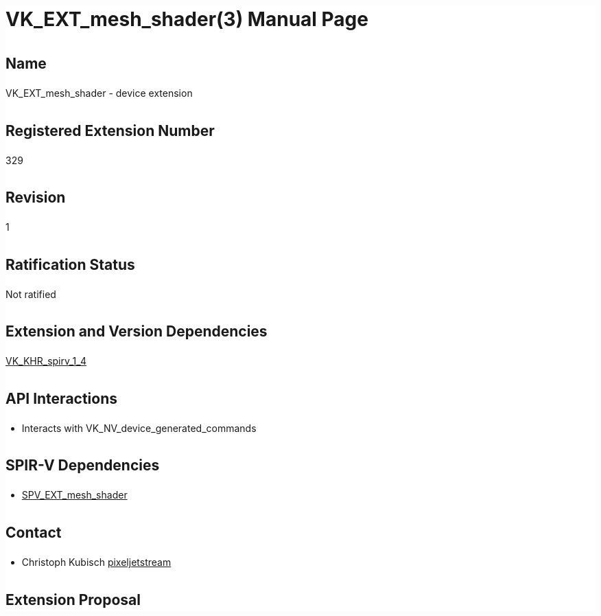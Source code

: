 # VK_EXT_mesh_shader(3) Manual Page

## Name

VK_EXT_mesh_shader - device extension



## <a href="#_registered_extension_number" class="anchor"></a>Registered Extension Number

329

## <a href="#_revision" class="anchor"></a>Revision

1

## <a href="#_ratification_status" class="anchor"></a>Ratification Status

Not ratified

## <a href="#_extension_and_version_dependencies" class="anchor"></a>Extension and Version Dependencies

[VK_KHR_spirv_1_4](https://registry.khronos.org/vulkan/specs/1.3-extensions/man/html/VK_KHR_spirv_1_4.html)  

## <a href="#_api_interactions" class="anchor"></a>API Interactions

- Interacts with VK_NV_device_generated_commands

## <a href="#_spir_v_dependencies" class="anchor"></a>SPIR-V Dependencies

- [SPV_EXT_mesh_shader](https://htmlpreview.github.io/?https://github.com/KhronosGroup/SPIRV-Registry/blob/main/extensions/EXT/SPV_EXT_mesh_shader.html)

## <a href="#_contact" class="anchor"></a>Contact

- Christoph Kubisch <a
  href="https://github.com/KhronosGroup/Vulkan-Docs/issues/new?body=%5BVK_EXT_mesh_shader%5D%20@pixeljetstream%0A*Here%20describe%20the%20issue%20or%20question%20you%20have%20about%20the%20VK_EXT_mesh_shader%20extension*"
  target="_blank" rel="nofollow noopener"><em></em>pixeljetstream</a>

## <a href="#_extension_proposal" class="anchor"></a>Extension Proposal
